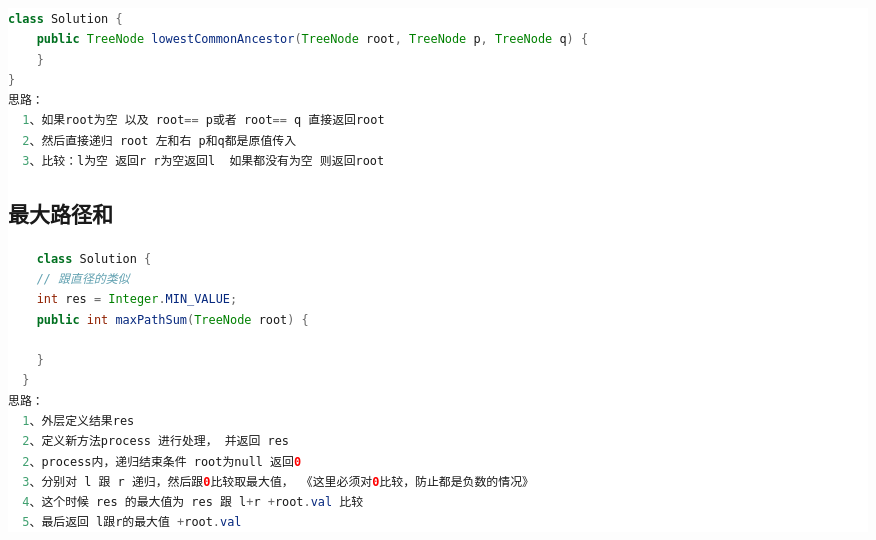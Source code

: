 ```java
class Solution {
    public TreeNode lowestCommonAncestor(TreeNode root, TreeNode p, TreeNode q) {
    }
}
思路：
  1、如果root为空 以及 root== p或者 root== q 直接返回root
  2、然后直接递归 root 左和右 p和q都是原值传入
  3、比较：l为空 返回r r为空返回l  如果都没有为空 则返回root
```



## 最大路径和



```java
	class Solution {
    // 跟直径的类似
    int res = Integer.MIN_VALUE;
    public int maxPathSum(TreeNode root) {
      
    }
  }
思路：
  1、外层定义结果res
  2、定义新方法process 进行处理， 并返回 res
  2、process内，递归结束条件 root为null 返回0
  3、分别对 l 跟 r 递归，然后跟0比较取最大值， 《这里必须对0比较，防止都是负数的情况》
  4、这个时候 res 的最大值为 res 跟 l+r +root.val 比较
  5、最后返回 l跟r的最大值 +root.val
```

